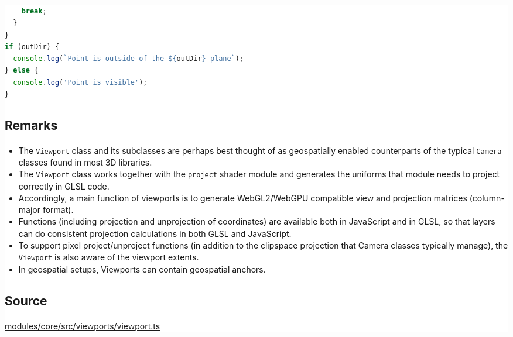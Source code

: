 ```js
    break;
  }
}
if (outDir) {
  console.log(`Point is outside of the ${outDir} plane`);
} else {
  console.log('Point is visible');
}
```

## Remarks

* The `Viewport` class and its subclasses are perhaps best thought of as geospatially enabled counterparts of the typical `Camera` classes found in most 3D libraries.
* The `Viewport` class works together with the `project` shader module and generates the uniforms that module needs to project correctly in GLSL code.
* Accordingly, a main function of viewports is to generate WebGL2/WebGPU compatible view and projection matrices (column-major format).
* Functions (including projection and unprojection of coordinates) are available both in JavaScript and in GLSL, so that layers can do consistent projection calculations in both GLSL and JavaScript.
* To support pixel project/unproject functions (in addition to the clipspace projection that Camera classes typically manage), the `Viewport` is also aware of the viewport extents.
* In geospatial setups, Viewports can contain geospatial anchors.

## Source

[modules/core/src/viewports/viewport.ts](https://github.com/visgl/deck.gl/tree/9.1-release/modules/core/src/viewports/viewport.ts)
